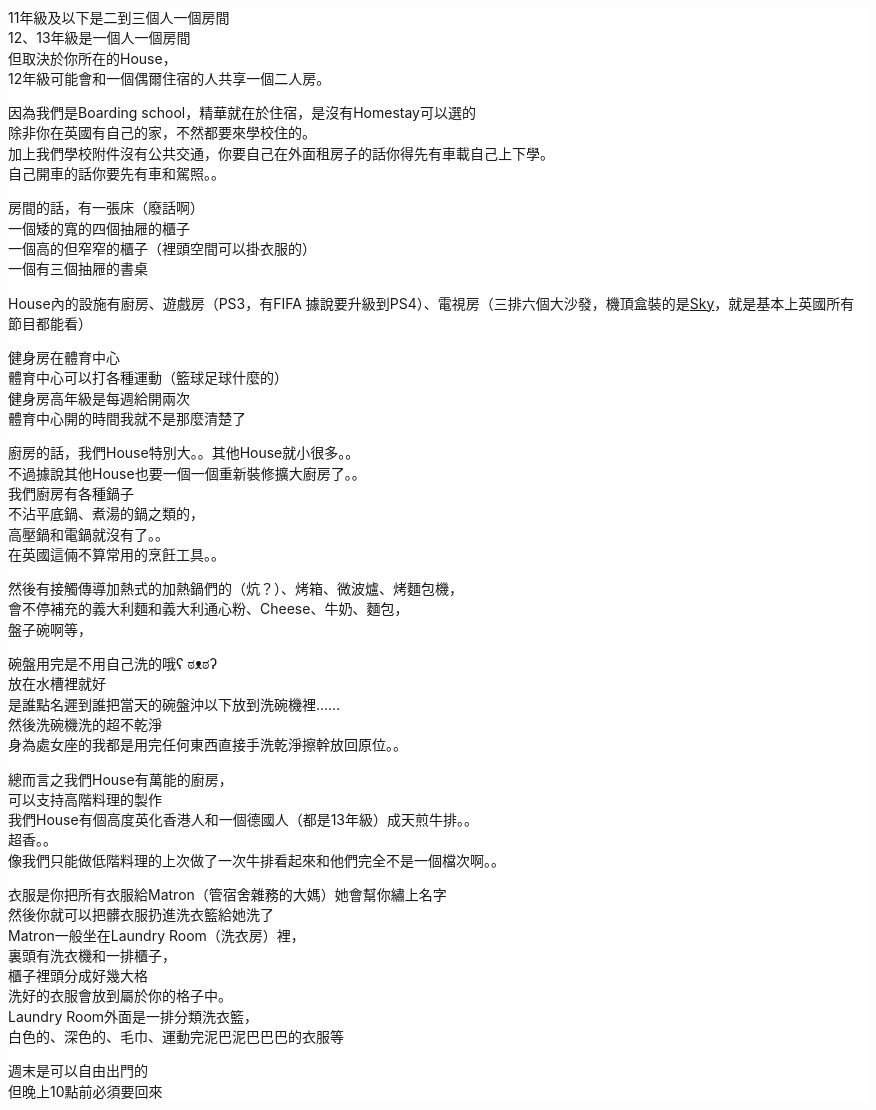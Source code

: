 11年級及以下是二到三個人一個房間 <br>
12、13年級是一個人一個房間 <br>
但取決於你所在的House， <br>
12年級可能會和一個偶爾住宿的人共享一個二人房。 <br>

因為我們是Boarding school，精華就在於住宿，是沒有Homestay可以選的 <br>
除非你在英國有自己的家，不然都要來學校住的。 <br>
加上我們學校附件沒有公共交通，你要自己在外面租房子的話你得先有車載自己上下學。 <br>
自己開車的話你要先有車和駕照。。 <br>

房間的話，有一張床（廢話啊） <br>
一個矮的寬的四個抽屜的櫃子 <br>
一個高的但窄窄的櫃子（裡頭空間可以掛衣服的） <br>
一個有三個抽屜的書桌 <br>

House內的設施有廚房、遊戲房（PS3，有FIFA 據說要升級到PS4）、電視房（三排六個大沙發，機頂盒裝的是[Sky](http://www.sky.com/products/tv-packs/entertainment/)，就是基本上英國所有節目都能看） <br>

健身房在體育中心 <br>
體育中心可以打各種運動（籃球足球什麼的） <br>
健身房高年級是每週給開兩次 <br>
體育中心開的時間我就不是那麼清楚了 <br>

廚房的話，我們House特別大。。其他House就小很多。。 <br>
不過據說其他House也要一個一個重新裝修擴大廚房了。。 <br>
我們廚房有各種鍋子 <br>
不沾平底鍋、煮湯的鍋之類的， <br>
高壓鍋和電鍋就沒有了。。 <br>
在英國這倆不算常用的烹飪工具。。 <br>

然後有接觸傳導加熱式的加熱鍋們的（炕？）、烤箱、微波爐、烤麵包機， <br>
會不停補充的義大利麵和義大利通心粉、Cheese、牛奶、麵包， <br>
盤子碗啊等， <br>

碗盤用完是不用自己洗的哦ʕ ಠᴥಠʔ <br>
放在水槽裡就好 <br>
是誰點名遲到誰把當天的碗盤沖以下放到洗碗機裡…… <br>
然後洗碗機洗的超不乾淨 <br>
身為處女座的我都是用完任何東西直接手洗乾淨擦幹放回原位。。 <br>

總而言之我們House有萬能的廚房， <br>
可以支持高階料理的製作 <br>
我們House有個高度英化香港人和一個德國人（都是13年級）成天煎牛排。。 <br>
超香。。 <br>
像我們只能做低階料理的上次做了一次牛排看起來和他們完全不是一個檔次啊。。 <br>

衣服是你把所有衣服給Matron（管宿舍雜務的大媽）她會幫你繡上名字 <br>
然後你就可以把髒衣服扔進洗衣籃給她洗了 <br>
Matron一般坐在Laundry Room（洗衣房）裡， <br>
裏頭有洗衣機和一排櫃子， <br>
櫃子裡頭分成好幾大格 <br>
洗好的衣服會放到屬於你的格子中。 <br>
Laundry Room外面是一排分類洗衣籃， <br>
白色的、深色的、毛巾、運動完泥巴泥巴巴巴的衣服等 <br>

週末是可以自由出門的 <br>
但晚上10點前必須要回來 <br>
